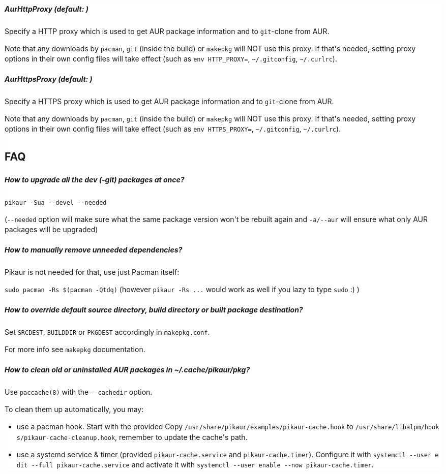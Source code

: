 ##### AurHttpProxy (default: )
Specify a HTTP proxy which is used to get AUR package information and to `git`-clone from AUR.

Note that any downloads by `pacman`, `git` (inside the build) or `makepkg` will NOT use this proxy.
If that's needed, setting proxy options in their own config files will take effect
(such as `env HTTP_PROXY=`, `~/.gitconfig`, `~/.curlrc`).

##### AurHttpsProxy (default: )
Specify a HTTPS proxy which is used to get AUR package information and to `git`-clone from AUR.

Note that any downloads by `pacman`, `git` (inside the build) or `makepkg` will NOT use this proxy.
If that's needed, setting proxy options in their own config files will take effect
(such as `env HTTPS_PROXY=`, `~/.gitconfig`, `~/.curlrc`).



## FAQ


##### How to upgrade all the dev (-git) packages at once?

`pikaur -Sua --devel --needed`

(`--needed` option will make sure what the same package version won't be rebuilt again and `-a/--aur` will ensure what only AUR packages will be upgraded)


##### How to manually remove unneeded dependencies?

Pikaur is not needed for that, use just Pacman itself:

`sudo pacman -Rs $(pacman -Qtdq)` (however `pikaur -Rs ...` would work as well if you lazy to type `sudo` :) )


##### How to override default source directory, build directory or built package destination?

Set `SRCDEST`, `BUILDDIR` or `PKGDEST` accordingly in `makepkg.conf`.

For more info see `makepkg` documentation.


##### How to clean old or uninstalled AUR packages in ~/.cache/pikaur/pkg?

Use `paccache(8)` with the `--cachedir` option.

To clean them up automatically, you may:

- use a pacman hook.  Start with the provided
  Copy `/usr/share/pikaur/examples/pikaur-cache.hook` to
  `/usr/share/libalpm/hooks/pikaur-cache-cleanup.hook`,
  remember to update the cache's path.

- use a systemd service & timer (provided `pikaur-cache.service` and
  `pikaur-cache.timer`).  Configure it with `systemctl --user edit
  --full pikaur-cache.service` and activate it with `systemctl --user
  enable --now pikaur-cache.timer`.
